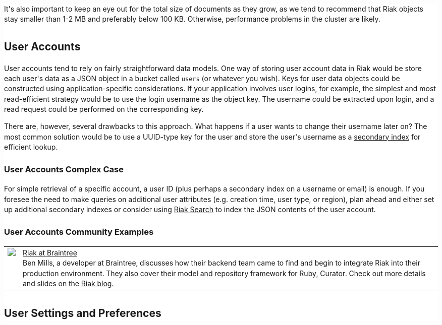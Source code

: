 It's also important to keep an eye out for the total size of documents
as they grow, as we tend to recommend that Riak objects stay smaller
than 1-2 MB and preferably below 100 KB. Otherwise, performance problems
in the cluster are likely.

## User Accounts

User accounts tend to rely on fairly straightforward data models. One
way of storing user account data in Riak would be store each user's data
as a JSON object in a bucket called `users` (or whatever you wish). Keys
for user data objects could be constructed using application-specific
considerations. If your application involves user logins, for example,
the simplest and most read-efficient strategy would be to use the login
username as the object key. The username could be extracted upon login,
and a read request could be performed on the corresponding key.

There are, however, several drawbacks to this approach. What happens if
a user wants to change their username later on? The most common solution
would be to use a UUID-type key for the user and store the user's
username as a [secondary index]({{<baseurl>}}riak/kv/2.0.9/developing/usage/secondary-indexes/) for efficient
lookup.

### User Accounts Complex Case

For simple retrieval of a specific account, a user ID (plus perhaps a
secondary index on a username or email) is enough. If you foresee the
need to make queries on additional user attributes (e.g. creation time,
user type, or region), plan ahead and either set up additional secondary
indexes or consider using [Riak Search]({{<baseurl>}}riak/kv/2.0.9/developing/usage/search/) to index the JSON
contents of the user account.

### User Accounts Community Examples

<table class="links">
  <tr>
    <td><a href="https://player.vimeo.com/video/47535803" target="_blank" title="Riak at Braintree"><img class="vid_img"src="http://b.vimeocdn.com/ts/329/711/329711886_640.jpg"/></a>
    </td>
    <td><a href="https://player.vimeo.com/video/47535803" target="_blank" title="Riak at Braintree">Riak at Braintree</a>
    <br>
    Ben Mills, a developer at Braintree, discusses how their backend team came to find and begin to integrate Riak into their production environment. They also cover their model and repository framework for Ruby, Curator. Check out more details and slides on the <a href="http://basho.com/posts/business/riak-at-braintree/" target="_blank">Riak blog.</a>
    </td>
  </tr>
</table>

## User Settings and Preferences
